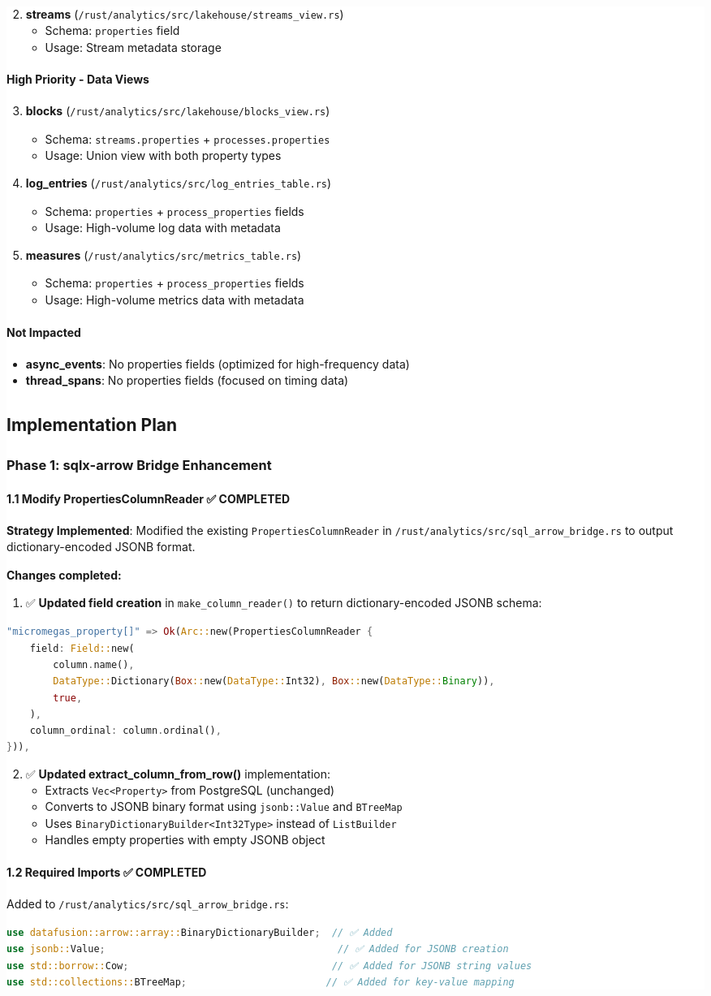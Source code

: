 2. **streams** (`/rust/analytics/src/lakehouse/streams_view.rs`)
   - Schema: `properties` field
   - Usage: Stream metadata storage

#### High Priority - Data Views
3. **blocks** (`/rust/analytics/src/lakehouse/blocks_view.rs`)
   - Schema: `streams.properties` + `processes.properties`
   - Usage: Union view with both property types

4. **log_entries** (`/rust/analytics/src/log_entries_table.rs`)
   - Schema: `properties` + `process_properties` fields
   - Usage: High-volume log data with metadata

5. **measures** (`/rust/analytics/src/metrics_table.rs`)
   - Schema: `properties` + `process_properties` fields
   - Usage: High-volume metrics data with metadata

#### Not Impacted
- **async_events**: No properties fields (optimized for high-frequency data)
- **thread_spans**: No properties fields (focused on timing data)

## Implementation Plan

### Phase 1: sqlx-arrow Bridge Enhancement

#### 1.1 Modify PropertiesColumnReader ✅ COMPLETED
**Strategy Implemented**: Modified the existing `PropertiesColumnReader` in `/rust/analytics/src/sql_arrow_bridge.rs` to output dictionary-encoded JSONB format.

**Changes completed:**
1. ✅ **Updated field creation** in `make_column_reader()` to return dictionary-encoded JSONB schema:
```rust
"micromegas_property[]" => Ok(Arc::new(PropertiesColumnReader {
    field: Field::new(
        column.name(),
        DataType::Dictionary(Box::new(DataType::Int32), Box::new(DataType::Binary)),
        true,
    ),
    column_ordinal: column.ordinal(),
})),
```

2. ✅ **Updated extract_column_from_row()** implementation:
   - Extracts `Vec<Property>` from PostgreSQL (unchanged)
   - Converts to JSONB binary format using `jsonb::Value` and `BTreeMap`
   - Uses `BinaryDictionaryBuilder<Int32Type>` instead of `ListBuilder`
   - Handles empty properties with empty JSONB object

#### 1.2 Required Imports ✅ COMPLETED
Added to `/rust/analytics/src/sql_arrow_bridge.rs`:
```rust
use datafusion::arrow::array::BinaryDictionaryBuilder;  // ✅ Added
use jsonb::Value;                                        // ✅ Added for JSONB creation
use std::borrow::Cow;                                   // ✅ Added for JSONB string values
use std::collections::BTreeMap;                        // ✅ Added for key-value mapping
```
